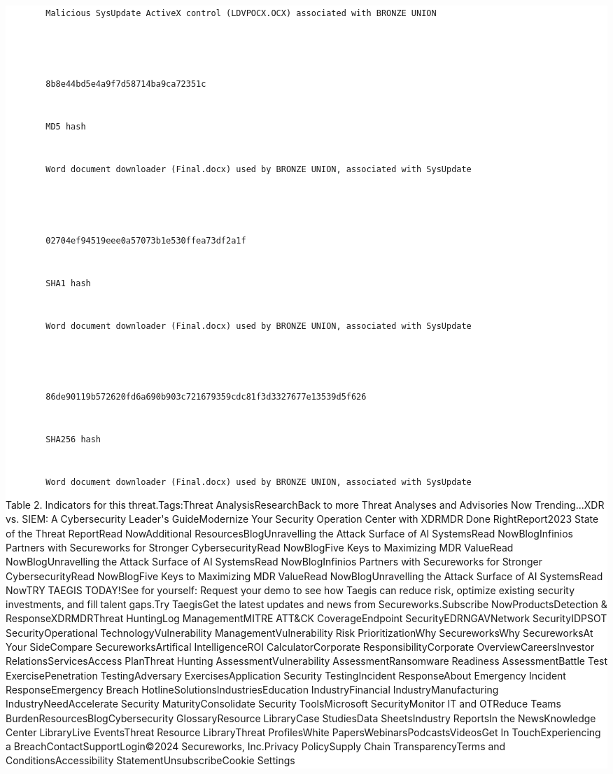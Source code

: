 
            Malicious SysUpdate ActiveX control (LDVPOCX.OCX) associated with BRONZE UNION
            



            8b8e44bd5e4a9f7d58714ba9ca72351c
            

            MD5 hash
            

            Word document downloader (Final.docx) used by BRONZE UNION, associated with SysUpdate
            



            02704ef94519eee0a57073b1e530ffea73df2a1f
            

            SHA1 hash
            

            Word document downloader (Final.docx) used by BRONZE UNION, associated with SysUpdate
            



            86de90119b572620fd6a690b903c721679359cdc81f3d3327677e13539d5f626
            

            SHA256 hash
            

            Word document downloader (Final.docx) used by BRONZE UNION, associated with SysUpdate
            



Table 2. Indicators for this threat.Tags:Threat AnalysisResearchBack to more Threat Analyses and Advisories Now Trending...XDR vs. SIEM: A Cybersecurity Leader's GuideModernize Your Security Operation Center with XDRMDR Done RightReport2023 State of the Threat ReportRead NowAdditional ResourcesBlogUnravelling the Attack Surface of AI SystemsRead NowBlogInfinios Partners with Secureworks for Stronger CybersecurityRead NowBlogFive Keys to Maximizing MDR ValueRead NowBlogUnravelling the Attack Surface of AI SystemsRead NowBlogInfinios Partners with Secureworks for Stronger CybersecurityRead NowBlogFive Keys to Maximizing MDR ValueRead NowBlogUnravelling the Attack Surface of AI SystemsRead NowTRY TAEGIS TODAY!See for yourself: Request your demo to see how Taegis can reduce risk, optimize existing security investments, and fill talent gaps.Try TaegisGet the latest updates and news from Secureworks.Subscribe NowProductsDetection & ResponseXDRMDRThreat HuntingLog ManagementMITRE ATT&CK CoverageEndpoint SecurityEDRNGAVNetwork SecurityIDPSOT SecurityOperational TechnologyVulnerability ManagementVulnerability Risk PrioritizationWhy SecureworksWhy SecureworksAt Your SideCompare SecureworksArtifical IntelligenceROI CalculatorCorporate ResponsibilityCorporate OverviewCareersInvestor RelationsServicesAccess PlanThreat Hunting AssessmentVulnerability AssessmentRansomware Readiness AssessmentBattle Test ExercisePenetration TestingAdversary ExercisesApplication Security TestingIncident ResponseAbout Emergency Incident ResponseEmergency Breach HotlineSolutionsIndustriesEducation IndustryFinancial IndustryManufacturing IndustryNeedAccelerate Security MaturityConsolidate Security ToolsMicrosoft SecurityMonitor IT and OTReduce Teams BurdenResourcesBlogCybersecurity GlossaryResource LibraryCase StudiesData SheetsIndustry ReportsIn the NewsKnowledge Center LibraryLive EventsThreat Resource LibraryThreat ProfilesWhite PapersWebinarsPodcastsVideosGet In TouchExperiencing a BreachContactSupportLogin©2024 Secureworks, Inc.Privacy PolicySupply Chain TransparencyTerms and ConditionsAccessibility StatementUnsubscribeCookie Settings